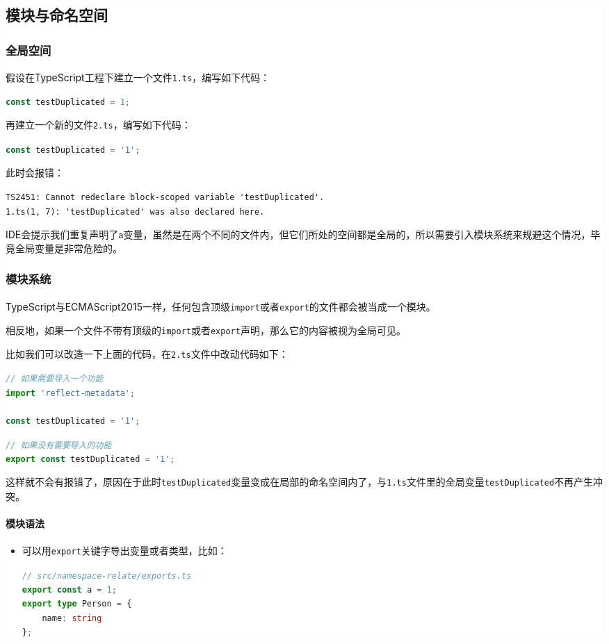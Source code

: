 ## 模块与命名空间

### 全局空间

假设在TypeScript工程下建立一个文件`1.ts`，编写如下代码：

```typescript
const testDuplicated = 1;
```

再建立一个新的文件`2.ts`，编写如下代码：

```typescript
const testDuplicated = '1';
```

此时会报错：

```
TS2451: Cannot redeclare block-scoped variable 'testDuplicated'.
1.ts(1, 7): 'testDuplicated' was also declared here.
```

IDE会提示我们重复声明了`a`变量，虽然是在两个不同的文件内，但它们所处的空间都是全局的，所以需要引入模块系统来规避这个情况，毕竟全局变量是非常危险的。



### 模块系统

TypeScript与ECMAScript2015一样，任何包含顶级`import`或者`export`的文件都会被当成一个模块。

相反地，如果一个文件不带有顶级的`import`或者`export`声明，那么它的内容被视为全局可见。

比如我们可以改造一下上面的代码，在`2.ts`文件中改动代码如下：

```typescript
// 如果需要导入一个功能
import 'reflect-metadata';

const testDuplicated = '1';
```

```typescript
// 如果没有需要导入的功能
export const testDuplicated = '1';
```

这样就不会有报错了，原因在于此时`testDuplicated`变量变成在局部的命名空间内了，与`1.ts`文件里的全局变量`testDuplicated`不再产生冲突。

#### 模块语法

* 可以用`export`关键字导出变量或者类型，比如：

  ```typescript
  // src/namespace-relate/exports.ts
  export const a = 1;
  export type Person = {
      name: string
  };
  ```
